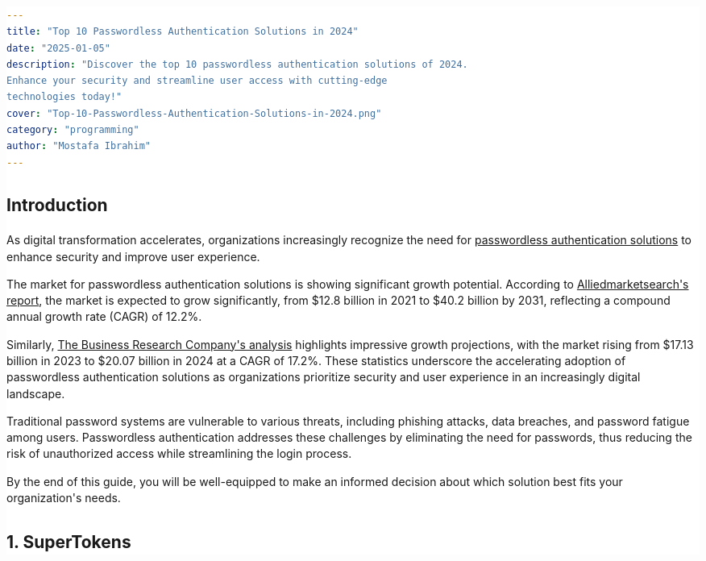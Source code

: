 ```yaml
---
title: "Top 10 Passwordless Authentication Solutions in 2024"
date: "2025-01-05"
description: "Discover the top 10 passwordless authentication solutions of 2024.
Enhance your security and streamline user access with cutting-edge
technologies today!"
cover: "Top-10-Passwordless-Authentication-Solutions-in-2024.png"
category: "programming"
author: "Mostafa Ibrahim"
---
```


## **Introduction**

As digital transformation accelerates, organizations increasingly
recognize the need for [passwordless authentication solutions](https://supertokens.com/blog/passwordless-authentication)
to enhance security and improve user experience.

The market for passwordless authentication solutions is showing
significant growth potential. According to [Alliedmarketsearch's report](https://www.alliedmarketresearch.com/passwordless-authentication-market-A47286),
the market is expected to grow significantly, from \$12.8 billion in
2021 to \$40.2 billion by 2031, reflecting a compound annual growth rate
(CAGR) of 12.2%.

Similarly, [The Business Research Company's analysis](https://www.thebusinessresearchcompany.com/report/passwordless-authentication-global-market-report)
highlights impressive growth projections, with the market rising from
\$17.13 billion in 2023 to \$20.07 billion in 2024 at a CAGR of 17.2%.
These statistics underscore the accelerating adoption of passwordless
authentication solutions as organizations prioritize security and user
experience in an increasingly digital landscape.

Traditional password systems are vulnerable to various threats,
including phishing attacks, data breaches, and password fatigue among
users. Passwordless authentication addresses these challenges by
eliminating the need for passwords, thus reducing the risk of
unauthorized access while streamlining the login process.

By the end of this guide, you will be well-equipped to make an informed
decision about which solution best fits your organization's needs.

## **1.** **SuperTokens**
